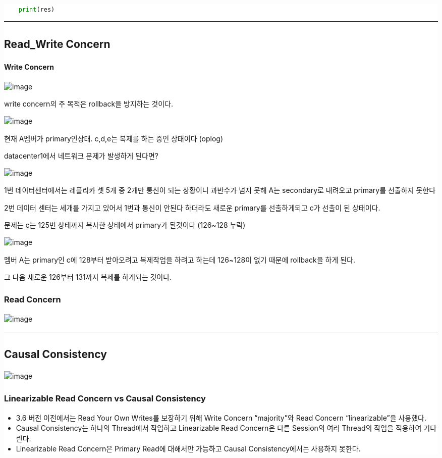 ```python
    print(res)
```

---

## Read_Write Concern

#### Write Concern

<img width="908" alt="image" src="https://user-images.githubusercontent.com/40031858/212522585-a535c612-4ec2-4a9e-a8bc-2ff76c7bf890.png">

write concern의 주 목적은 rollback을 방지하는 것이다.


<img width="845" alt="image" src="https://user-images.githubusercontent.com/40031858/212522691-dafdc935-e262-4753-b641-b8ced05084b7.png">

현재 A멤버가 primary인상태. c,d,e는 복제를 하는 중인 상태이다 (oplog)

datacenter1에서 네트워크 문제가 발생하게 된다면?

<img width="838" alt="image" src="https://user-images.githubusercontent.com/40031858/212522712-6f789a56-faf4-43a0-af12-48f6ef0103b6.png">

1번 데이터센터에서는 레플리카 셋 5개 중 2개만 통신이 되는 상황이니 과반수가 넘지 못해 A는 secondary로 내려오고 primary를 선출하지 못한다

2번 데이터 센터는 세개를 가지고 있어서 1번과 통신이 안된다 하더라도 새로운 primary를 선출하게되고 c가 선출이 된 상태이다.

문제는 c는 125번 상태까지 복사한 상태에서 primary가 된것이다 (126~128 누락)


<img width="830" alt="image" src="https://user-images.githubusercontent.com/40031858/212522738-8ddd1f15-1582-4b17-a30b-b6246b5a31d4.png">


멤버 A는 primary인 c에 128부터 받아오려고 복제작업을 하려고 하는데 126~128이 없기 때문에 rollback을 하게 된다.

그 다음 새로운 126부터 131까지 복제를 하게되는 것이다.

### Read Concern

<img width="1255" alt="image" src="https://user-images.githubusercontent.com/40031858/212522823-f92fe986-c1ea-4ecf-b35c-4f12291fd5f2.png">

---

## Causal Consistency

<img width="1313" alt="image" src="https://user-images.githubusercontent.com/40031858/212523004-8ee400ee-cdce-493a-9ec8-bc921713171b.png">

###  Linearizable Read Concern vs Causal Consistency

- 3.6 버전 이전에서는 Read Your Own Writes를 보장하기 위해 Write Concern “majority”와 Read Concern “linearizable”을 사용했다.
- Causal Consistency는 하나의 Thread에서 작업하고 Linearizable Read Concern은 다른 Session의 여러 Thread의 작업을 적용하여 기다린다.
- Linearizable Read Concern은 Primary Read에 대해서만 가능하고 Causal Consistency에서는 사용하지 못한다.
